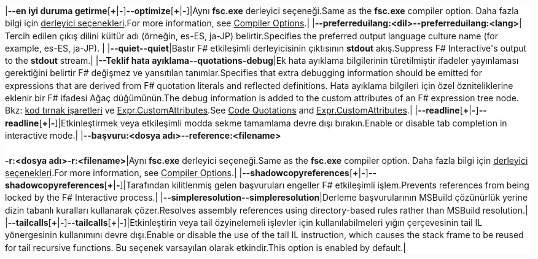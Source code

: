 |<span data-ttu-id="9a9fe-171">**--en iyi duruma getirme**[**+**&#124;**-**]</span><span class="sxs-lookup"><span data-stu-id="9a9fe-171">**--optimize**[**+**&#124;**-**]</span></span>|<span data-ttu-id="9a9fe-172">Aynı **fsc.exe** derleyici seçeneği.</span><span class="sxs-lookup"><span data-stu-id="9a9fe-172">Same as the **fsc.exe** compiler option.</span></span> <span data-ttu-id="9a9fe-173">Daha fazla bilgi için [derleyici seçenekleri](compiler-options.md).</span><span class="sxs-lookup"><span data-stu-id="9a9fe-173">For more information, see [Compiler Options](compiler-options.md).</span></span>|
|<span data-ttu-id="9a9fe-174">**--preferreduilang:&lt;dil&gt;**</span><span class="sxs-lookup"><span data-stu-id="9a9fe-174">**--preferreduilang:&lt;lang&gt;**</span></span>| <span data-ttu-id="9a9fe-175">Tercih edilen çıkış dilini kültür adı (örneğin, es-ES, ja-JP) belirtir.</span><span class="sxs-lookup"><span data-stu-id="9a9fe-175">Specifies the preferred output language culture name (for example, es-ES, ja-JP).</span></span> |
|<span data-ttu-id="9a9fe-176">**--quiet**</span><span class="sxs-lookup"><span data-stu-id="9a9fe-176">**--quiet**</span></span>|<span data-ttu-id="9a9fe-177">Bastır F# etkileşimli derleyicisinin çıktısının **stdout** akış.</span><span class="sxs-lookup"><span data-stu-id="9a9fe-177">Suppress F# Interactive's output to the **stdout** stream.</span></span>|
|<span data-ttu-id="9a9fe-178">**--Teklif hata ayıklama**</span><span class="sxs-lookup"><span data-stu-id="9a9fe-178">**--quotations-debug**</span></span>|<span data-ttu-id="9a9fe-179">Ek hata ayıklama bilgilerinin türetilmiştir ifadeler yayınlaması gerektiğini belirtir F# değişmez ve yansıtılan tanımlar.</span><span class="sxs-lookup"><span data-stu-id="9a9fe-179">Specifies that extra debugging information should be emitted for expressions that are derived from F# quotation literals and reflected definitions.</span></span> <span data-ttu-id="9a9fe-180">Hata ayıklama bilgileri için özel özniteliklerine eklenir bir F# ifadesi Ağaç düğümünün.</span><span class="sxs-lookup"><span data-stu-id="9a9fe-180">The debug information is added to the custom attributes of an F# expression tree node.</span></span> <span data-ttu-id="9a9fe-181">Bkz: [kod tırnak işaretleri](code-quotations.md) ve [Expr.CustomAttributes](https://msdn.microsoft.com/library/eb89943f-5f5b-474e-b125-030ca412edb3).</span><span class="sxs-lookup"><span data-stu-id="9a9fe-181">See [Code Quotations](code-quotations.md) and [Expr.CustomAttributes](https://msdn.microsoft.com/library/eb89943f-5f5b-474e-b125-030ca412edb3).</span></span>|
|<span data-ttu-id="9a9fe-182">**--readline**[**+**&#124;**-**]</span><span class="sxs-lookup"><span data-stu-id="9a9fe-182">**--readline**[**+**&#124;**-**]</span></span>|<span data-ttu-id="9a9fe-183">Etkinleştirmek veya etkileşimli modda sekme tamamlama devre dışı bırakın.</span><span class="sxs-lookup"><span data-stu-id="9a9fe-183">Enable or disable tab completion in interactive mode.</span></span>|
|<span data-ttu-id="9a9fe-184">**--başvuru:&lt;dosya adı&gt;**</span><span class="sxs-lookup"><span data-stu-id="9a9fe-184">**--reference:&lt;filename&gt;**</span></span><br /><br /><span data-ttu-id="9a9fe-185">**-r:&lt;dosya adı&gt;**</span><span class="sxs-lookup"><span data-stu-id="9a9fe-185">**-r:&lt;filename&gt;**</span></span>|<span data-ttu-id="9a9fe-186">Aynı **fsc.exe** derleyici seçeneği.</span><span class="sxs-lookup"><span data-stu-id="9a9fe-186">Same as the **fsc.exe** compiler option.</span></span> <span data-ttu-id="9a9fe-187">Daha fazla bilgi için [derleyici seçenekleri](compiler-options.md).</span><span class="sxs-lookup"><span data-stu-id="9a9fe-187">For more information, see [Compiler Options](compiler-options.md).</span></span>|
|<span data-ttu-id="9a9fe-188">**--shadowcopyreferences**[**+**&#124;**-**]</span><span class="sxs-lookup"><span data-stu-id="9a9fe-188">**--shadowcopyreferences**[**+**&#124;**-**]</span></span>|<span data-ttu-id="9a9fe-189">Tarafından kilitlenmiş gelen başvuruları engeller F# etkileşimli işlem.</span><span class="sxs-lookup"><span data-stu-id="9a9fe-189">Prevents references from being locked by the F# Interactive process.</span></span>|
|<span data-ttu-id="9a9fe-190">**--simpleresolution**</span><span class="sxs-lookup"><span data-stu-id="9a9fe-190">**--simpleresolution**</span></span>|<span data-ttu-id="9a9fe-191">Derleme başvurularının MSBuild çözünürlük yerine dizin tabanlı kuralları kullanarak çözer.</span><span class="sxs-lookup"><span data-stu-id="9a9fe-191">Resolves assembly references using directory-based rules rather than MSBuild resolution.</span></span>|
|<span data-ttu-id="9a9fe-192">**--tailcalls**[**+**&#124;**-**]</span><span class="sxs-lookup"><span data-stu-id="9a9fe-192">**--tailcalls**[**+**&#124;**-**]</span></span>|<span data-ttu-id="9a9fe-193">Etkinleştirin veya tail özyinelemeli işlevler için kullanılabilmeleri yığın çerçevesinin tail IL yönergesinin kullanımını devre dışı.</span><span class="sxs-lookup"><span data-stu-id="9a9fe-193">Enable or disable the use of the tail IL instruction, which causes the stack frame to be reused for tail recursive functions.</span></span> <span data-ttu-id="9a9fe-194">Bu seçenek varsayılan olarak etkindir.</span><span class="sxs-lookup"><span data-stu-id="9a9fe-194">This option is enabled by default.</span></span>|